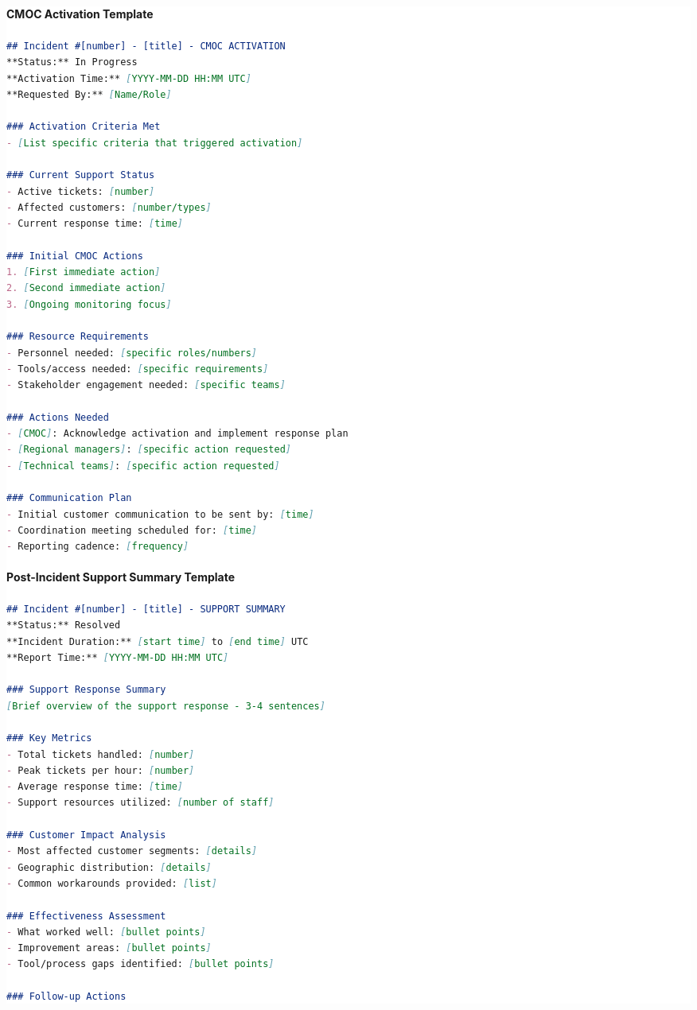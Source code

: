 #### CMOC Activation Template

```markdown
## Incident #[number] - [title] - CMOC ACTIVATION
**Status:** In Progress
**Activation Time:** [YYYY-MM-DD HH:MM UTC]
**Requested By:** [Name/Role]

### Activation Criteria Met
- [List specific criteria that triggered activation]

### Current Support Status
- Active tickets: [number]
- Affected customers: [number/types]
- Current response time: [time]

### Initial CMOC Actions
1. [First immediate action]
2. [Second immediate action]
3. [Ongoing monitoring focus]

### Resource Requirements
- Personnel needed: [specific roles/numbers]
- Tools/access needed: [specific requirements]
- Stakeholder engagement needed: [specific teams]

### Actions Needed
- [CMOC]: Acknowledge activation and implement response plan
- [Regional managers]: [specific action requested]
- [Technical teams]: [specific action requested]

### Communication Plan
- Initial customer communication to be sent by: [time]
- Coordination meeting scheduled for: [time]
- Reporting cadence: [frequency]
```

#### Post-Incident Support Summary Template

```markdown
## Incident #[number] - [title] - SUPPORT SUMMARY
**Status:** Resolved
**Incident Duration:** [start time] to [end time] UTC
**Report Time:** [YYYY-MM-DD HH:MM UTC]

### Support Response Summary
[Brief overview of the support response - 3-4 sentences]

### Key Metrics
- Total tickets handled: [number]
- Peak tickets per hour: [number]
- Average response time: [time]
- Support resources utilized: [number of staff]

### Customer Impact Analysis
- Most affected customer segments: [details]
- Geographic distribution: [details]
- Common workarounds provided: [list]

### Effectiveness Assessment
- What worked well: [bullet points]
- Improvement areas: [bullet points]
- Tool/process gaps identified: [bullet points]

### Follow-up Actions
```